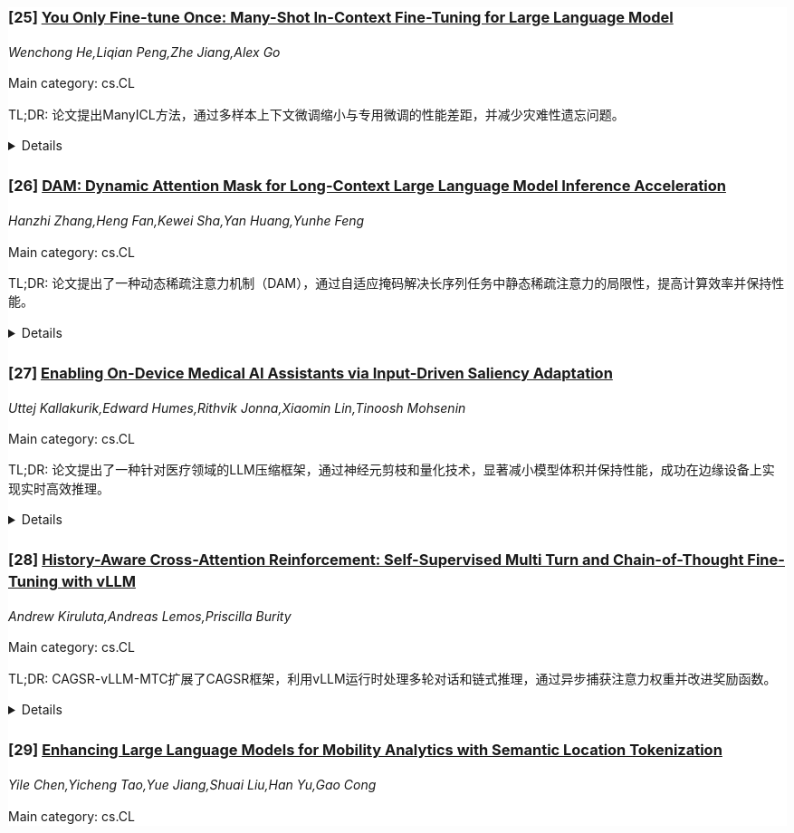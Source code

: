 ### [25] [You Only Fine-tune Once: Many-Shot In-Context Fine-Tuning for Large Language Model](https://arxiv.org/abs/2506.11103)
*Wenchong He,Liqian Peng,Zhe Jiang,Alex Go*

Main category: cs.CL

TL;DR: 论文提出ManyICL方法，通过多样本上下文微调缩小与专用微调的性能差距，并减少灾难性遗忘问题。


<details><summary>Details</summary></details>


### [26] [DAM: Dynamic Attention Mask for Long-Context Large Language Model Inference Acceleration](https://arxiv.org/abs/2506.11104)
*Hanzhi Zhang,Heng Fan,Kewei Sha,Yan Huang,Yunhe Feng*

Main category: cs.CL

TL;DR: 论文提出了一种动态稀疏注意力机制（DAM），通过自适应掩码解决长序列任务中静态稀疏注意力的局限性，提高计算效率并保持性能。


<details><summary>Details</summary></details>


### [27] [Enabling On-Device Medical AI Assistants via Input-Driven Saliency Adaptation](https://arxiv.org/abs/2506.11105)
*Uttej Kallakurik,Edward Humes,Rithvik Jonna,Xiaomin Lin,Tinoosh Mohsenin*

Main category: cs.CL

TL;DR: 论文提出了一种针对医疗领域的LLM压缩框架，通过神经元剪枝和量化技术，显著减小模型体积并保持性能，成功在边缘设备上实现实时高效推理。


<details><summary>Details</summary></details>


### [28] [History-Aware Cross-Attention Reinforcement: Self-Supervised Multi Turn and Chain-of-Thought Fine-Tuning with vLLM](https://arxiv.org/abs/2506.11108)
*Andrew Kiruluta,Andreas Lemos,Priscilla Burity*

Main category: cs.CL

TL;DR: CAGSR-vLLM-MTC扩展了CAGSR框架，利用vLLM运行时处理多轮对话和链式推理，通过异步捕获注意力权重并改进奖励函数。


<details><summary>Details</summary></details>


### [29] [Enhancing Large Language Models for Mobility Analytics with Semantic Location Tokenization](https://arxiv.org/abs/2506.11109)
*Yile Chen,Yicheng Tao,Yue Jiang,Shuai Liu,Han Yu,Gao Cong*

Main category: cs.CL
